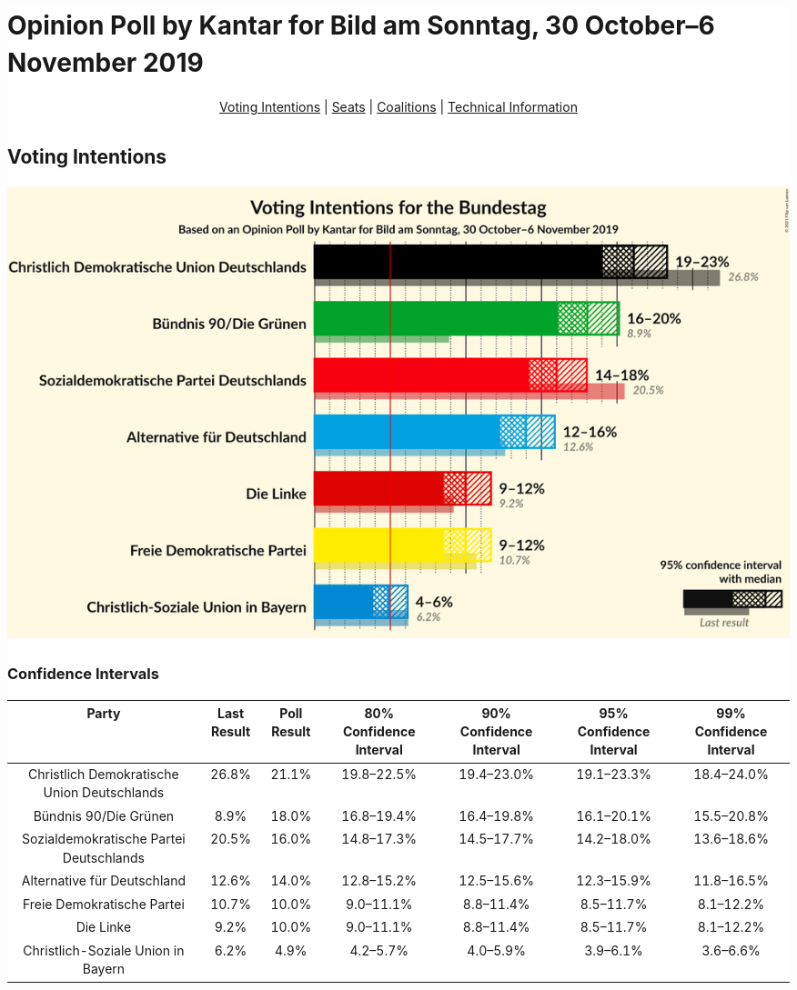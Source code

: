 # Opinion Poll by Kantar for Bild am Sonntag, 30 October–6 November 2019

<p align="center"><a href="#voting-intentions">Voting Intentions</a> | <a href="#seats">Seats</a> | <a href="#coalitions">Coalitions</a> | <a href="#technical-information">Technical Information</a></p>

## Voting Intentions

![Graph with voting intentions not yet produced](2019-11-06-Kantar.png "Voting Intentions")

### Confidence Intervals

| Party | Last Result | Poll Result | 80% Confidence Interval | 90% Confidence Interval | 95% Confidence Interval | 99% Confidence Interval |
|:-----:|:-----------:|:-----------:|:-----------------------:|:-----------------------:|:-----------------------:|:-----------------------:|
| Christlich Demokratische Union Deutschlands | 26.8% | 21.1% | 19.8–22.5% |19.4–23.0% |19.1–23.3% |18.4–24.0% |
| Bündnis 90/Die Grünen | 8.9% | 18.0% | 16.8–19.4% |16.4–19.8% |16.1–20.1% |15.5–20.8% |
| Sozialdemokratische Partei Deutschlands | 20.5% | 16.0% | 14.8–17.3% |14.5–17.7% |14.2–18.0% |13.6–18.6% |
| Alternative für Deutschland | 12.6% | 14.0% | 12.8–15.2% |12.5–15.6% |12.3–15.9% |11.8–16.5% |
| Freie Demokratische Partei | 10.7% | 10.0% | 9.0–11.1% |8.8–11.4% |8.5–11.7% |8.1–12.2% |
| Die Linke | 9.2% | 10.0% | 9.0–11.1% |8.8–11.4% |8.5–11.7% |8.1–12.2% |
| Christlich-Soziale Union in Bayern | 6.2% | 4.9% | 4.2–5.7% |4.0–5.9% |3.9–6.1% |3.6–6.6% |
